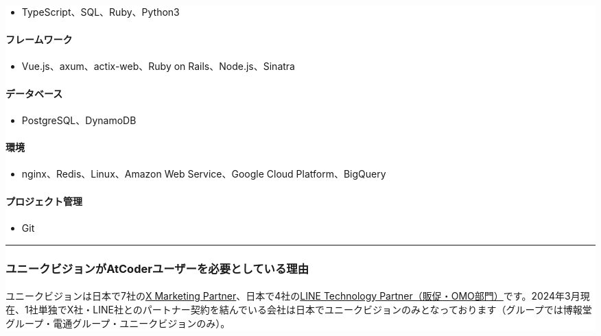 <ul>

<li>
TypeScript、SQL、Ruby、Python3
</li>

</ul>

#### **フレームワーク**

<ul>

<li>
Vue.js、axum、actix-web、Ruby on Rails、Node.js、Sinatra
              
</li>

</ul>

#### **データベース**

<ul>

<li>
PostgreSQL、DynamoDB
</li>

</ul>

#### **環境**

<ul>

<li>
nginx、Redis、Linux、Amazon Web Service、Google Cloud
                  Platform、BigQuery
              
</li>

</ul>

#### **プロジェクト管理**

<ul>

<li>
Git
</li>

</ul>

</section>

---

### **ユニークビジョンがAtCoderユーザーを必要としている理由**

<section>

<p>
ユニークビジョンは日本で7社の<a href="https://www.uniquevision.co.jp/news/jA4rEc8dRvg5Y0YlU8rFb">X Marketing Partner</a>、日本で4社の<a href="https://www.uniquevision.co.jp/news/4hrLqcEoYS9BUCpdh2YK5t">LINE Technology Partner（販促・OMO部門）</a>です。2024年3月現在、1社単独でX社・LINE社とのパートナー契約を結んでいる会社は日本でユニークビジョンのみとなっております（グループでは博報堂グループ・電通グループ・ユニークビジョンのみ）。
          